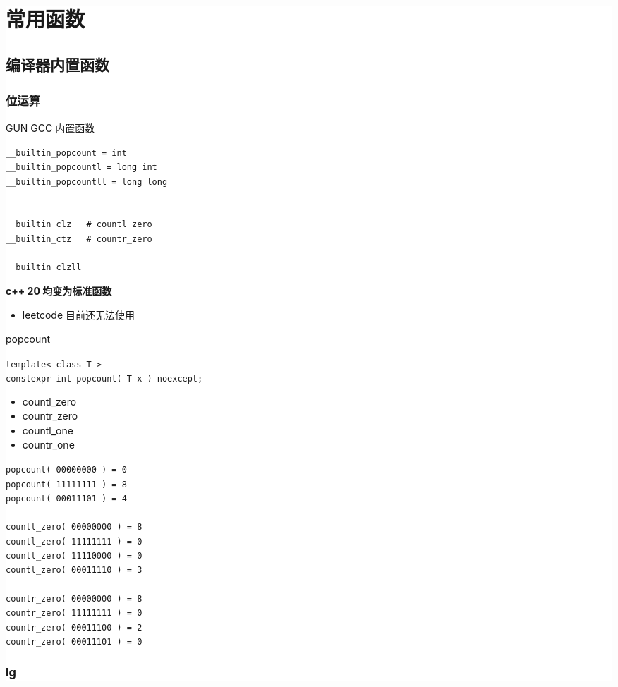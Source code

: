 # 常用函数

## 编译器内置函数

### 位运算

GUN GCC 内置函数

```
__builtin_popcount = int
__builtin_popcountl = long int
__builtin_popcountll = long long


__builtin_clz   # countl_zero
__builtin_ctz   # countr_zero

__builtin_clzll
```

**c++ 20 均变为标准函数**

- leetcode 目前还无法使用

popcount

```
template< class T >  
constexpr int popcount( T x ) noexcept;
```

- countl_zero
- countr_zero
- countl_one
- countr_one

```
popcount( 00000000 ) = 0
popcount( 11111111 ) = 8
popcount( 00011101 ) = 4

countl_zero( 00000000 ) = 8
countl_zero( 11111111 ) = 0
countl_zero( 11110000 ) = 0
countl_zero( 00011110 ) = 3

countr_zero( 00000000 ) = 8
countr_zero( 11111111 ) = 0
countr_zero( 00011100 ) = 2
countr_zero( 00011101 ) = 0
```

### lg
